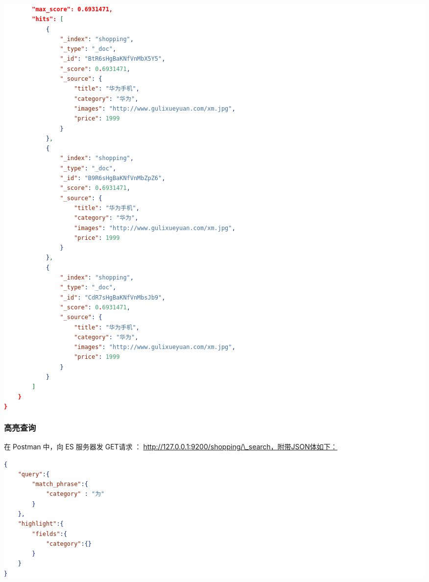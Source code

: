 ```json
        "max_score": 0.6931471,
        "hits": [
            {
                "_index": "shopping",
                "_type": "_doc",
                "_id": "BtR6sHgBaKNfVnMbX5Y5",
                "_score": 0.6931471,
                "_source": {
                    "title": "华为手机",
                    "category": "华为",
                    "images": "http://www.gulixueyuan.com/xm.jpg",
                    "price": 1999
                }
            },
            {
                "_index": "shopping",
                "_type": "_doc",
                "_id": "B9R6sHgBaKNfVnMbZpZ6",
                "_score": 0.6931471,
                "_source": {
                    "title": "华为手机",
                    "category": "华为",
                    "images": "http://www.gulixueyuan.com/xm.jpg",
                    "price": 1999
                }
            },
            {
                "_index": "shopping",
                "_type": "_doc",
                "_id": "CdR7sHgBaKNfVnMbsJb9",
                "_score": 0.6931471,
                "_source": {
                    "title": "华为手机",
                    "category": "华为",
                    "images": "http://www.gulixueyuan.com/xm.jpg",
                    "price": 1999
                }
            }
        ]
    }
}

```

### 高亮查询

在 Postman 中，向 ES 服务器发 GET请求 ： http://127.0.0.1:9200/shopping/\_search，附带JSON体如下：

```json
{
	"query":{
		"match_phrase":{
			"category" : "为"
		}
	},
    "highlight":{
        "fields":{
            "category":{}
        }
    }
}

```
